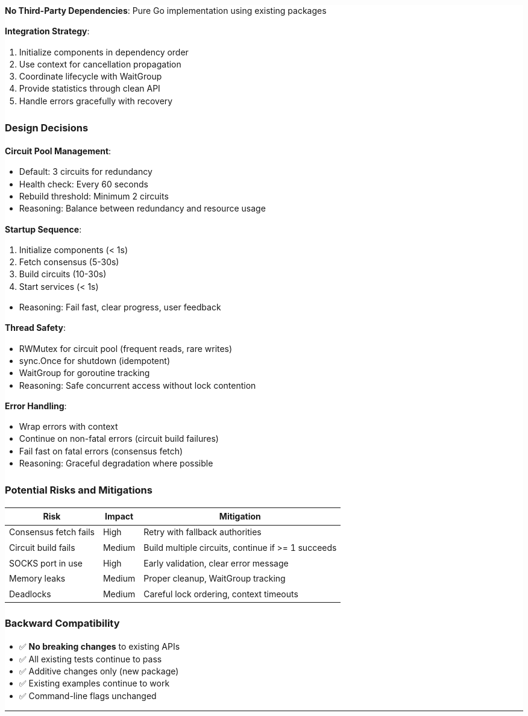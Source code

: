 **No Third-Party Dependencies**: Pure Go implementation using existing packages

**Integration Strategy**:
1. Initialize components in dependency order
2. Use context for cancellation propagation
3. Coordinate lifecycle with WaitGroup
4. Provide statistics through clean API
5. Handle errors gracefully with recovery

### Design Decisions

**Circuit Pool Management**:
- Default: 3 circuits for redundancy
- Health check: Every 60 seconds
- Rebuild threshold: Minimum 2 circuits
- Reasoning: Balance between redundancy and resource usage

**Startup Sequence**:
1. Initialize components (< 1s)
2. Fetch consensus (5-30s)
3. Build circuits (10-30s)
4. Start services (< 1s)
- Reasoning: Fail fast, clear progress, user feedback

**Thread Safety**:
- RWMutex for circuit pool (frequent reads, rare writes)
- sync.Once for shutdown (idempotent)
- WaitGroup for goroutine tracking
- Reasoning: Safe concurrent access without lock contention

**Error Handling**:
- Wrap errors with context
- Continue on non-fatal errors (circuit build failures)
- Fail fast on fatal errors (consensus fetch)
- Reasoning: Graceful degradation where possible

### Potential Risks and Mitigations

| Risk | Impact | Mitigation |
|------|--------|------------|
| Consensus fetch fails | High | Retry with fallback authorities |
| Circuit build fails | Medium | Build multiple circuits, continue if >= 1 succeeds |
| SOCKS port in use | High | Early validation, clear error message |
| Memory leaks | Medium | Proper cleanup, WaitGroup tracking |
| Deadlocks | Medium | Careful lock ordering, context timeouts |

### Backward Compatibility

- ✅ **No breaking changes** to existing APIs
- ✅ All existing tests continue to pass
- ✅ Additive changes only (new package)
- ✅ Existing examples continue to work
- ✅ Command-line flags unchanged

---